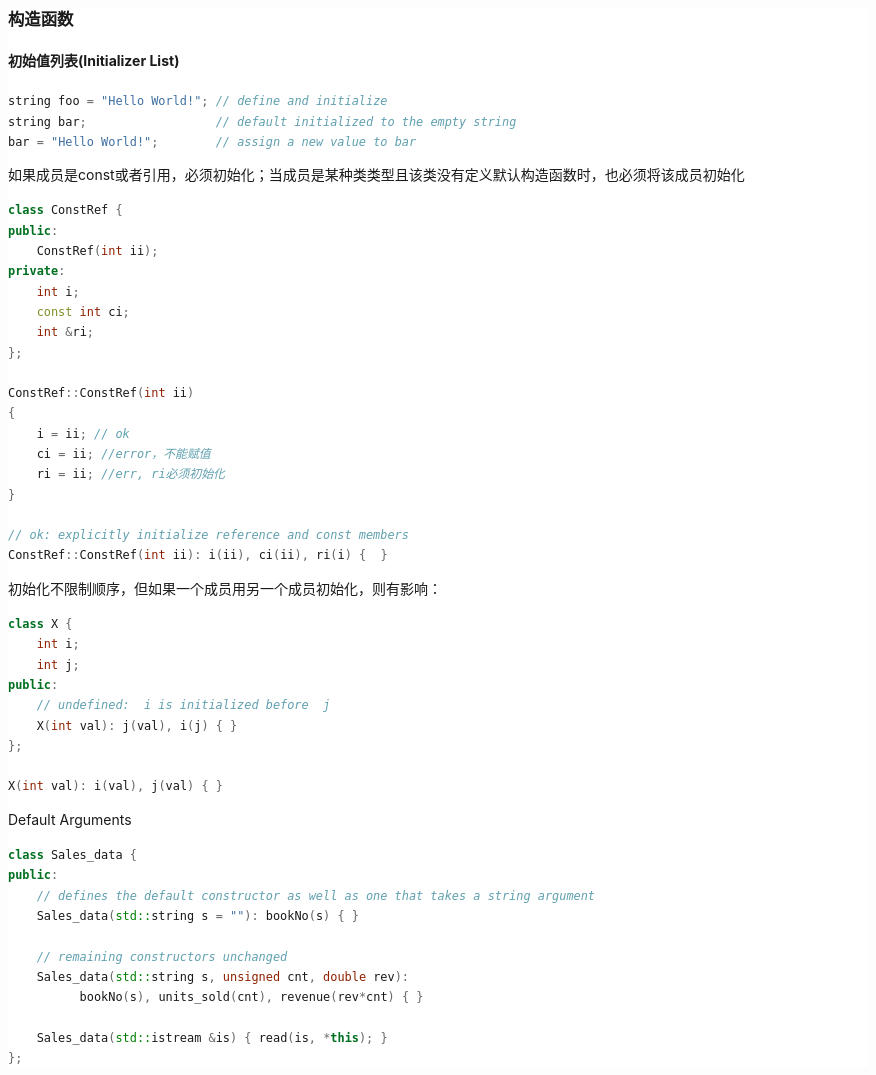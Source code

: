 ### 构造函数

#### 初始值列表(Initializer List)

```c
string foo = "Hello World!"; // define and initialize
string bar;                  // default initialized to the empty string
bar = "Hello World!";        // assign a new value to bar
```

如果成员是const或者引用，必须初始化；当成员是某种类类型且该类没有定义默认构造函数时，也必须将该成员初始化

```c++
class ConstRef {
public:
    ConstRef(int ii);
private:
    int i;
    const int ci;
    int &ri;
};

ConstRef::ConstRef(int ii)
{
    i = ii; // ok
    ci = ii; //error，不能赋值
    ri = ii; //err, ri必须初始化
}

// ok: explicitly initialize reference and const members
ConstRef::ConstRef(int ii): i(ii), ci(ii), ri(i) {  }
```

初始化不限制顺序，但如果一个成员用另一个成员初始化，则有影响：

```c++
class X {
    int i;
    int j;
public:
    // undefined:  i is initialized before  j
    X(int val): j(val), i(j) { }
};

X(int val): i(val), j(val) { }
```

Default Arguments

```c++
class Sales_data {
public:
    // defines the default constructor as well as one that takes a string argument
    Sales_data(std::string s = ""): bookNo(s) { }
    
    // remaining constructors unchanged
    Sales_data(std::string s, unsigned cnt, double rev):
          bookNo(s), units_sold(cnt), revenue(rev*cnt) { }
          
    Sales_data(std::istream &is) { read(is, *this); }
};
```
